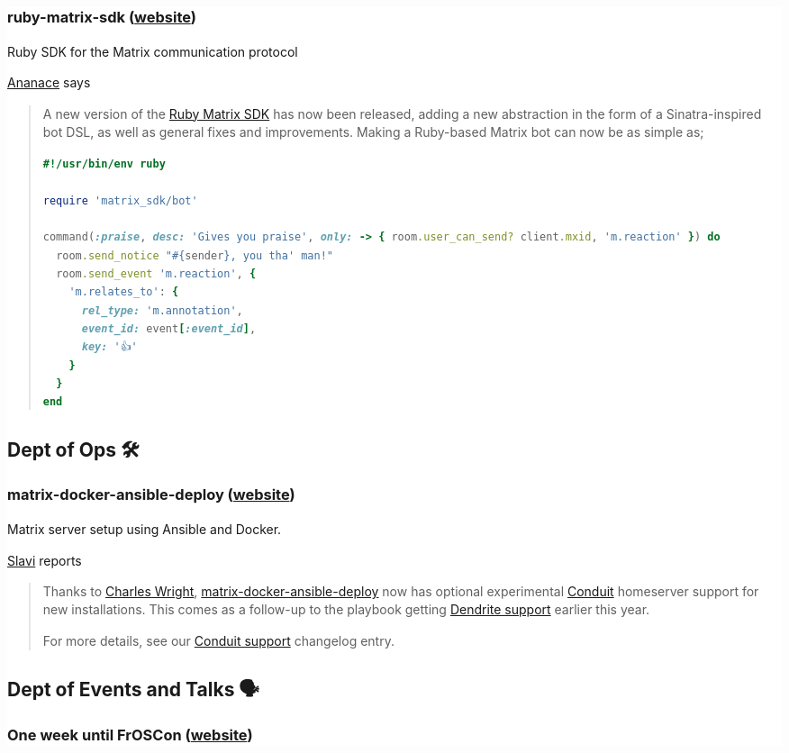 ### ruby-matrix-sdk ([website](https://github.com/ananace/ruby-matrix-sdk))

Ruby SDK for the Matrix communication protocol

[Ananace](https://matrix.to/#/@ace:kittenface.studio) says

> A new version of the [Ruby Matrix SDK](https://github.com/ananace/ruby-matrix-sdk) has now been released, adding a new abstraction in the form of a Sinatra-inspired bot DSL, as well as general fixes and improvements. Making a Ruby-based Matrix bot can now be as simple as;
>
> ```ruby
> #!/usr/bin/env ruby
>
> require 'matrix_sdk/bot'
>
> command(:praise, desc: 'Gives you praise', only: -> { room.user_can_send? client.mxid, 'm.reaction' }) do
>   room.send_notice "#{sender}, you tha' man!"
>   room.send_event 'm.reaction', {
>     'm.relates_to': {
>       rel_type: 'm.annotation',
>       event_id: event[:event_id],
>       key: '👍️'
>     }
>   }
> end
> ```

## Dept of Ops 🛠

### matrix-docker-ansible-deploy ([website](https://github.com/spantaleev/matrix-docker-ansible-deploy))

Matrix server setup using Ansible and Docker.

[Slavi](https://matrix.to/#/@slavi:devture.com) reports

> Thanks to [Charles Wright](https://github.com/cvwright), [matrix-docker-ansible-deploy](https://github.com/spantaleev/matrix-docker-ansible-deploy) now has optional experimental [Conduit](https://conduit.rs) homeserver support for new installations. This comes as a follow-up to the playbook getting [Dendrite support](https://github.com/spantaleev/matrix-docker-ansible-deploy/blob/master/CHANGELOG.md#dendrite-support) earlier this year.
>
> For more details, see our [Conduit support](https://github.com/spantaleev/matrix-docker-ansible-deploy/blob/master/CHANGELOG.md#conduit-support) changelog entry.

## Dept of Events and Talks 🗣️

### One week until FrOSCon ([website](https://www.froscon.org/))
